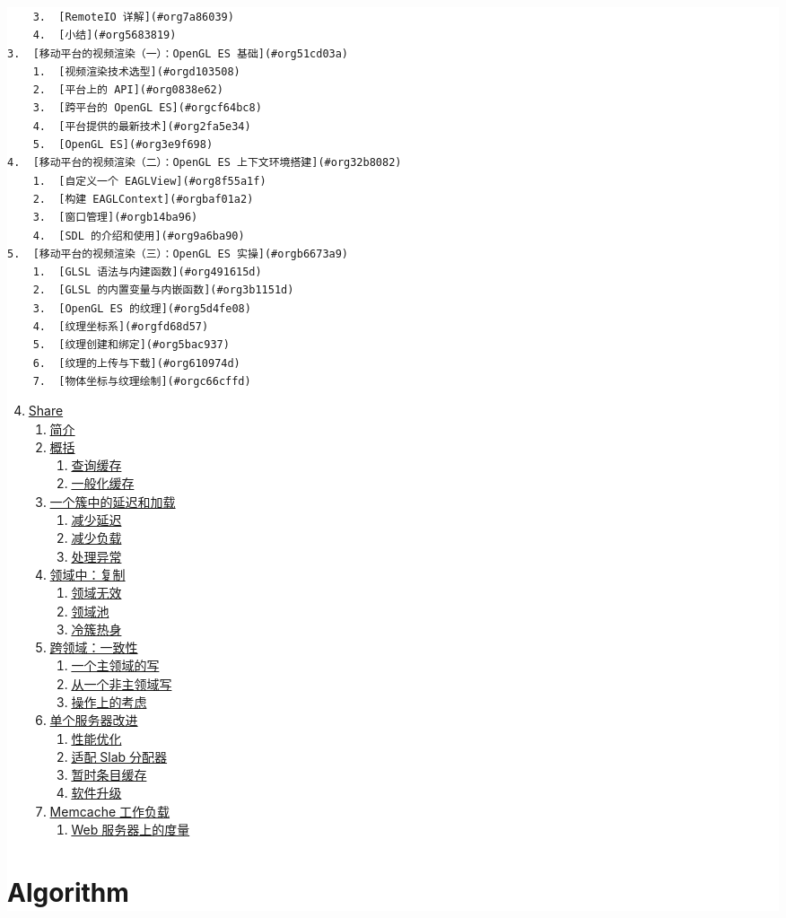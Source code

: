         3.  [RemoteIO 详解](#org7a86039)
        4.  [小结](#org5683819)
    3.  [移动平台的视频渲染（一）：OpenGL ES 基础](#org51cd03a)
        1.  [视频渲染技术选型](#orgd103508)
        2.  [平台上的 API](#org0838e62)
        3.  [跨平台的 OpenGL ES](#orgcf64bc8)
        4.  [平台提供的最新技术](#org2fa5e34)
        5.  [OpenGL ES](#org3e9f698)
    4.  [移动平台的视频渲染（二）：OpenGL ES 上下文环境搭建](#org32b8082)
        1.  [自定义一个 EAGLView](#org8f55a1f)
        2.  [构建 EAGLContext](#orgbaf01a2)
        3.  [窗口管理](#orgb14ba96)
        4.  [SDL 的介绍和使用](#org9a6ba90)
    5.  [移动平台的视频渲染（三）：OpenGL ES 实操](#orgb6673a9)
        1.  [GLSL 语法与内建函数](#org491615d)
        2.  [GLSL 的内置变量与内嵌函数](#org3b1151d)
        3.  [OpenGL ES 的纹理](#org5d4fe08)
        4.  [纹理坐标系](#orgfd68d57)
        5.  [纹理创建和绑定](#org5bac937)
        6.  [纹理的上传与下载](#org610974d)
        7.  [物体坐标与纹理绘制](#orgc66cffd)
4.  [Share](#org33b8af6)
    1.  [简介](#org66cf3c7)
    2.  [概括](#org033656e)
        1.  [查询缓存](#org2e31bb5)
        2.  [一般化缓存](#org2ce3cc1)
    3.  [一个簇中的延迟和加载](#orgad688be)
        1.  [减少延迟](#orgf564775)
        2.  [减少负载](#org9bf5089)
        3.  [处理异常](#org2a76a23)
    4.  [领域中：复制](#orgb42741c)
        1.  [领域无效](#orga4fcd2e)
        2.  [领域池](#orgd37a856)
        3.  [冷簇热身](#org11a2c86)
    5.  [跨领域：一致性](#org711928f)
        1.  [一个主领域的写](#orgd76c30f)
        2.  [从一个非主领域写](#org18492d8)
        3.  [操作上的考虑](#org6053c09)
    6.  [单个服务器改进](#org2eb129a)
        1.  [性能优化](#org30dec22)
        2.  [适配 Slab 分配器](#orgf0e927c)
        3.  [暂时条目缓存](#orgc92b07c)
        4.  [软件升级](#org78e440c)
    7.  [Memcache 工作负载](#org8a3aa6a)
        1.  [Web 服务器上的度量](#orge8494fa)


<a id="orgc2e6ec3"></a>

# Algorithm
